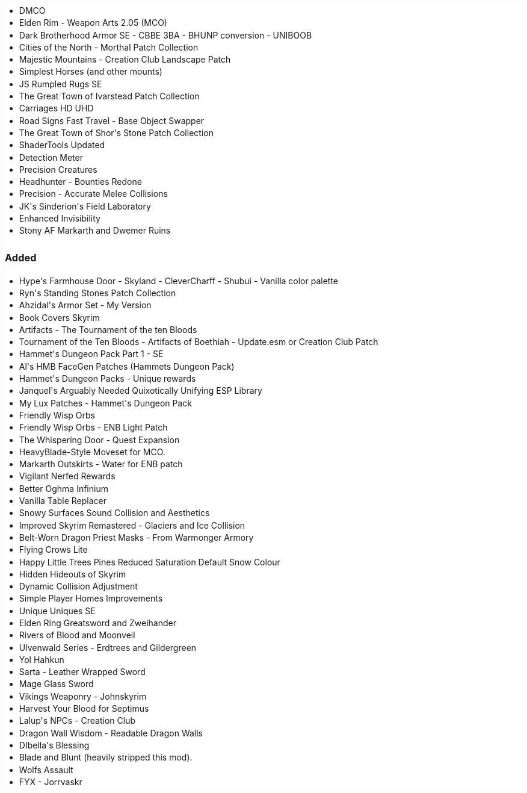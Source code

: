  - DMCO
 - Elden Rim - Weapon Arts 2.05 (MCO)
 - Dark Brotherhood Armor SE - CBBE 3BA - BHUNP conversion - UNIBOOB
 - Cities of the North - Morthal Patch Collection
 - Majestic Mountains - Creation Club Landscape Patch
 - Simplest Horses (and other mounts)
 - JS Rumpled Rugs SE
 - The Great Town of Ivarstead Patch Collection
 - Carriages HD UHD
 - Road Signs Fast Travel - Base Object Swapper
 - The Great Town of Shor's Stone Patch Collection
 - ShaderTools Updated
 - Detection Meter
 - Precision Creatures
 - Headhunter - Bounties Redone
 - Precision - Accurate Melee Collisions
 - JK's Sinderion's Field Laboratory
 - Enhanced Invisibility
 - Stony AF Markarth and Dwemer Ruins

### Added 

 - Hype's Farmhouse Door - Skyland - CleverCharff - Shubui - Vanilla color palette
 - Ryn's Standing Stones Patch Collection
 - Ahzidal's Armor Set - My Version
 - Book Covers Skyrim
 - Artifacts - The Tournament of the ten Bloods
 - Tournament of the Ten Bloods - Artifacts of Boethiah - Update.esm or Creation Club Patch
 - Hammet's Dungeon Pack Part 1 - SE
 - Al's HMB FaceGen Patches (Hammets Dungeon Pack)
 - Hammet's Dungeon Packs - Unique rewards
 - Janquel's Arguably Needed Quixotically Unifying ESP Library
 - My Lux Patches - Hammet's Dungeon Pack
 - Friendly Wisp Orbs
 - Friendly Wisp Orbs - ENB Light Patch
 - The Whispering Door - Quest Expansion
 - HeavyBlade-Style Moveset for MCO.
 - Markarth Outskirts - Water for ENB patch
 - Vigilant Nerfed Rewards
 - Better Oghma Infinium
 - Vanilla Table Replacer
 - Snowy Surfaces Sound Collision and Aesthetics
 - Improved Skyrim Remastered - Glaciers and Ice Collision
 - Belt-Worn Dragon Priest Masks - From Warmonger Armory
 - Flying Crows Lite
 - Happy Little Trees Pines Reduced Saturation Default Snow Colour
 - Hidden Hideouts of Skyrim
 - Dynamic Collision Adjustment
 - Simple Player Homes Improvements
 - Unique Uniques SE
 - Elden Ring Greatsword and Zweihander
 - Rivers of Blood and Moonveil
 - Ulvenwald Series - Erdtrees and Gildergreen
 - Yol Hahkun
 - Sarta - Leather Wrapped Sword
 - Mage Glass Sword
 - Vikings Weaponry - Johnskyrim
 - Harvest Your Blood for Septimus
 - Lalup's NPCs - Creation Club
 - Dragon Wall Wisdom - Readable Dragon Walls
 - DIbella's Blessing
 - Blade and Blunt (heavily stripped this mod).
 - Wolfs Assault
 - FYX - Jorrvaskr